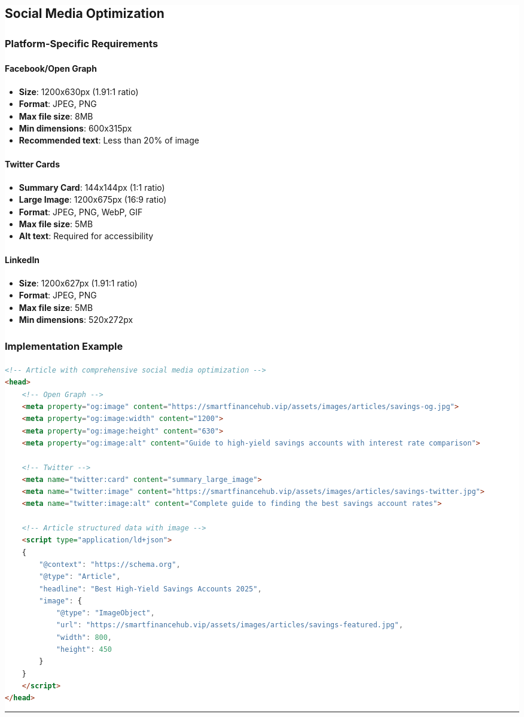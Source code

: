 
## Social Media Optimization

### Platform-Specific Requirements

#### Facebook/Open Graph
- **Size**: 1200x630px (1.91:1 ratio)
- **Format**: JPEG, PNG
- **Max file size**: 8MB
- **Min dimensions**: 600x315px
- **Recommended text**: Less than 20% of image

#### Twitter Cards
- **Summary Card**: 144x144px (1:1 ratio)
- **Large Image**: 1200x675px (16:9 ratio)
- **Format**: JPEG, PNG, WebP, GIF
- **Max file size**: 5MB
- **Alt text**: Required for accessibility

#### LinkedIn
- **Size**: 1200x627px (1.91:1 ratio)  
- **Format**: JPEG, PNG
- **Max file size**: 5MB
- **Min dimensions**: 520x272px

### Implementation Example

```html
<!-- Article with comprehensive social media optimization -->
<head>
    <!-- Open Graph -->
    <meta property="og:image" content="https://smartfinancehub.vip/assets/images/articles/savings-og.jpg">
    <meta property="og:image:width" content="1200">
    <meta property="og:image:height" content="630">
    <meta property="og:image:alt" content="Guide to high-yield savings accounts with interest rate comparison">
    
    <!-- Twitter -->
    <meta name="twitter:card" content="summary_large_image">
    <meta name="twitter:image" content="https://smartfinancehub.vip/assets/images/articles/savings-twitter.jpg">
    <meta name="twitter:image:alt" content="Complete guide to finding the best savings account rates">
    
    <!-- Article structured data with image -->
    <script type="application/ld+json">
    {
        "@context": "https://schema.org",
        "@type": "Article",
        "headline": "Best High-Yield Savings Accounts 2025",
        "image": {
            "@type": "ImageObject",
            "url": "https://smartfinancehub.vip/assets/images/articles/savings-featured.jpg",
            "width": 800,
            "height": 450
        }
    }
    </script>
</head>
```

---